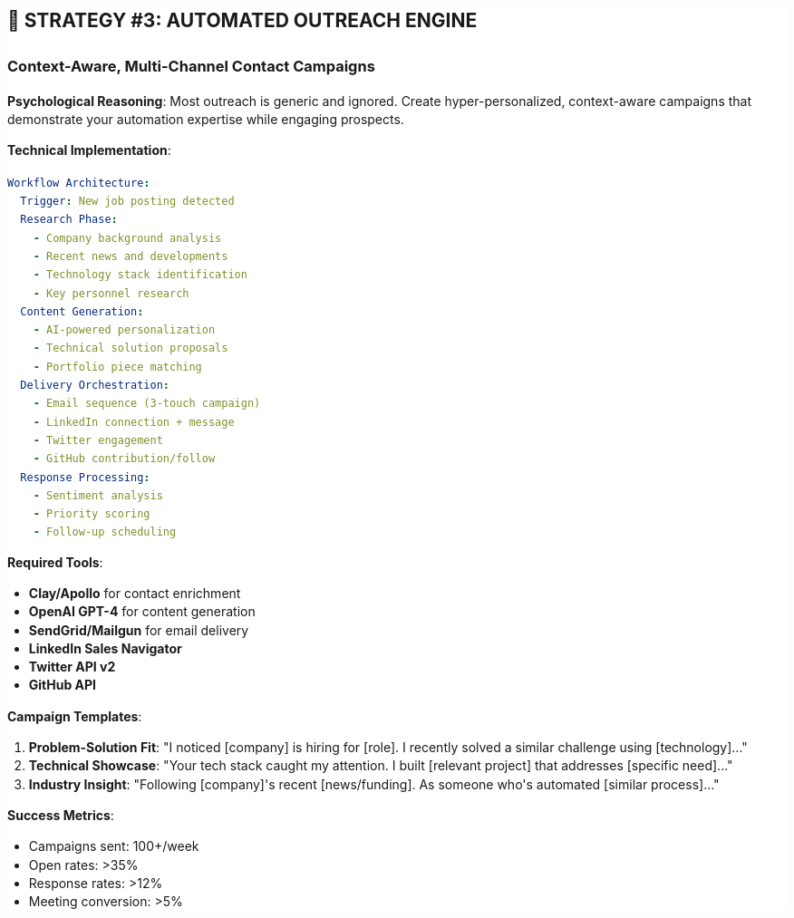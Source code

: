
## 🚀 STRATEGY #3: AUTOMATED OUTREACH ENGINE
### Context-Aware, Multi-Channel Contact Campaigns

**Psychological Reasoning**: Most outreach is generic and ignored. Create hyper-personalized, context-aware campaigns that demonstrate your automation expertise while engaging prospects.

**Technical Implementation**:

```yaml
Workflow Architecture:
  Trigger: New job posting detected
  Research Phase:
    - Company background analysis
    - Recent news and developments
    - Technology stack identification
    - Key personnel research
  Content Generation:
    - AI-powered personalization
    - Technical solution proposals
    - Portfolio piece matching
  Delivery Orchestration:
    - Email sequence (3-touch campaign)
    - LinkedIn connection + message
    - Twitter engagement
    - GitHub contribution/follow
  Response Processing:
    - Sentiment analysis
    - Priority scoring
    - Follow-up scheduling
```

**Required Tools**:
- **Clay/Apollo** for contact enrichment
- **OpenAI GPT-4** for content generation
- **SendGrid/Mailgun** for email delivery
- **LinkedIn Sales Navigator**
- **Twitter API v2**
- **GitHub API**

**Campaign Templates**:
1. **Problem-Solution Fit**: "I noticed [company] is hiring for [role]. I recently solved a similar challenge using [technology]..."
2. **Technical Showcase**: "Your tech stack caught my attention. I built [relevant project] that addresses [specific need]..."
3. **Industry Insight**: "Following [company]'s recent [news/funding]. As someone who's automated [similar process]..."

**Success Metrics**:
- Campaigns sent: 100+/week
- Open rates: >35%
- Response rates: >12%
- Meeting conversion: >5%
